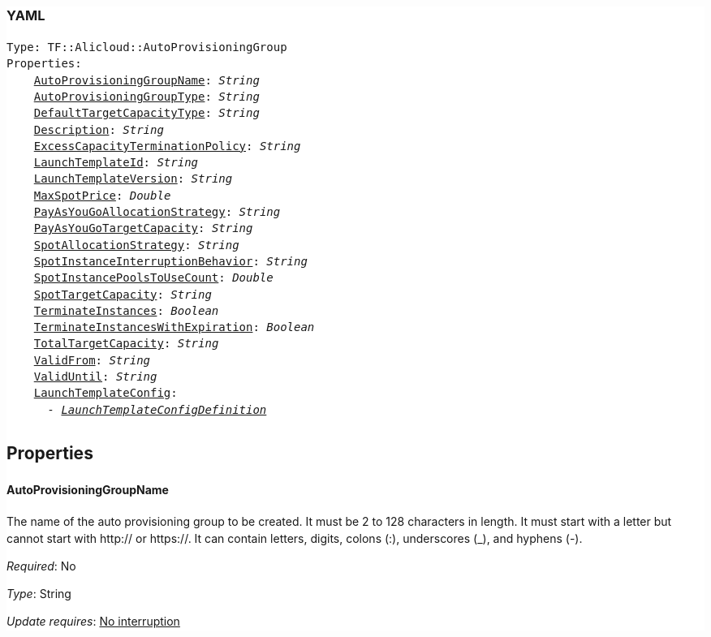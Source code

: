 ### YAML

<pre>
Type: TF::Alicloud::AutoProvisioningGroup
Properties:
    <a href="#autoprovisioninggroupname" title="AutoProvisioningGroupName">AutoProvisioningGroupName</a>: <i>String</i>
    <a href="#autoprovisioninggrouptype" title="AutoProvisioningGroupType">AutoProvisioningGroupType</a>: <i>String</i>
    <a href="#defaulttargetcapacitytype" title="DefaultTargetCapacityType">DefaultTargetCapacityType</a>: <i>String</i>
    <a href="#description" title="Description">Description</a>: <i>String</i>
    <a href="#excesscapacityterminationpolicy" title="ExcessCapacityTerminationPolicy">ExcessCapacityTerminationPolicy</a>: <i>String</i>
    <a href="#launchtemplateid" title="LaunchTemplateId">LaunchTemplateId</a>: <i>String</i>
    <a href="#launchtemplateversion" title="LaunchTemplateVersion">LaunchTemplateVersion</a>: <i>String</i>
    <a href="#maxspotprice" title="MaxSpotPrice">MaxSpotPrice</a>: <i>Double</i>
    <a href="#payasyougoallocationstrategy" title="PayAsYouGoAllocationStrategy">PayAsYouGoAllocationStrategy</a>: <i>String</i>
    <a href="#payasyougotargetcapacity" title="PayAsYouGoTargetCapacity">PayAsYouGoTargetCapacity</a>: <i>String</i>
    <a href="#spotallocationstrategy" title="SpotAllocationStrategy">SpotAllocationStrategy</a>: <i>String</i>
    <a href="#spotinstanceinterruptionbehavior" title="SpotInstanceInterruptionBehavior">SpotInstanceInterruptionBehavior</a>: <i>String</i>
    <a href="#spotinstancepoolstousecount" title="SpotInstancePoolsToUseCount">SpotInstancePoolsToUseCount</a>: <i>Double</i>
    <a href="#spottargetcapacity" title="SpotTargetCapacity">SpotTargetCapacity</a>: <i>String</i>
    <a href="#terminateinstances" title="TerminateInstances">TerminateInstances</a>: <i>Boolean</i>
    <a href="#terminateinstanceswithexpiration" title="TerminateInstancesWithExpiration">TerminateInstancesWithExpiration</a>: <i>Boolean</i>
    <a href="#totaltargetcapacity" title="TotalTargetCapacity">TotalTargetCapacity</a>: <i>String</i>
    <a href="#validfrom" title="ValidFrom">ValidFrom</a>: <i>String</i>
    <a href="#validuntil" title="ValidUntil">ValidUntil</a>: <i>String</i>
    <a href="#launchtemplateconfig" title="LaunchTemplateConfig">LaunchTemplateConfig</a>: <i>
      - <a href="launchtemplateconfigdefinition.md">LaunchTemplateConfigDefinition</a></i>
</pre>

## Properties

#### AutoProvisioningGroupName

The name of the auto provisioning group to be created. It must be 2 to 128 characters in length. It must start with a letter but cannot start with http:// or https://. It can contain letters, digits, colons (:), underscores (_), and hyphens (-).

_Required_: No

_Type_: String

_Update requires_: [No interruption](https://docs.aws.amazon.com/AWSCloudFormation/latest/UserGuide/using-cfn-updating-stacks-update-behaviors.html#update-no-interrupt)
